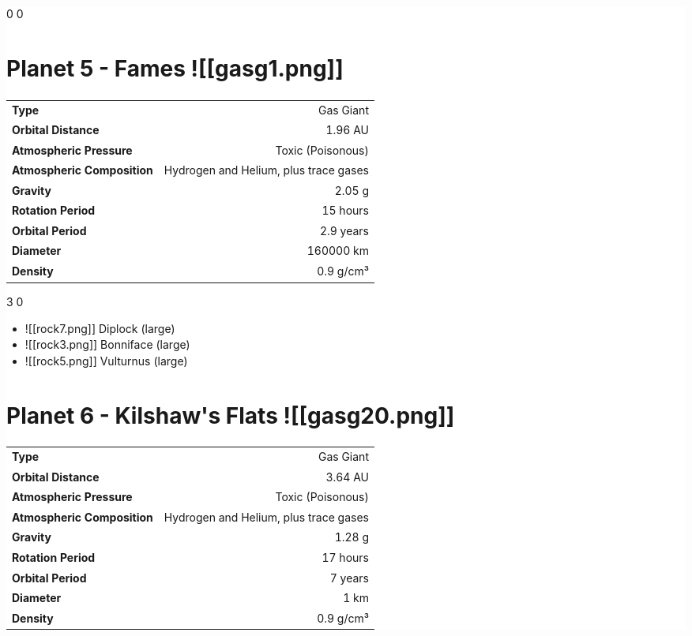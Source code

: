 

0
0



# Planet 5 - Fames ![[gasg1.png]]
|                             |                           |
| --------------------------- | -------------------------:|
| **Type**                    |             Gas Giant |
| **Orbital Distance**        |   1.96 AU |
| **Atmospheric Pressure**    |       Toxic (Poisonous) |
| **Atmospheric Composition** |      Hydrogen and Helium, plus trace gases |
| **Gravity**                 |        2.05 g |
| **Rotation Period**         |  15 hours |
| **Orbital Period** | 2.9 years |
| **Diameter**                |      160000 km | 
| **Density**                 |    0.9 g/cm³ |



3
0

- ![[rock7.png]] Diplock (large)
- ![[rock3.png]] Bonniface (large)
- ![[rock5.png]] Vulturnus (large)


# Planet 6 - Kilshaw's Flats ![[gasg20.png]]
|                             |                           |
| --------------------------- | -------------------------:|
| **Type**                    |             Gas Giant |
| **Orbital Distance**        |   3.64 AU |
| **Atmospheric Pressure**    |       Toxic (Poisonous) |
| **Atmospheric Composition** |      Hydrogen and Helium, plus trace gases |
| **Gravity**                 |        1.28 g |
| **Rotation Period**         |  17 hours |
| **Orbital Period** | 7 years |
| **Diameter**                |      1 km | 
| **Density**                 |    0.9 g/cm³ |

